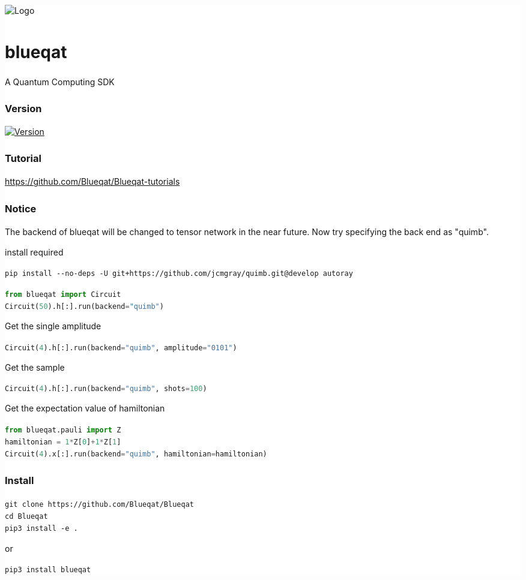 ![Logo](https://raw.githubusercontent.com/Blueqat/Blueqat/master/blueqat_logo_blue.png)

# blueqat
A Quantum Computing SDK

### Version
[![Version](https://badge.fury.io/py/blueqat.svg)](https://badge.fury.io/py/blueqat)

### Tutorial
https://github.com/Blueqat/Blueqat-tutorials

### Notice
The backend of blueqat will be changed to tensor network in the near future. Now try specifying the back end as "quimb".

install required

```
pip install --no-deps -U git+https://github.com/jcmgray/quimb.git@develop autoray
```

```python
from blueqat import Circuit
Circuit(50).h[:].run(backend="quimb")
```

Get the single amplitude
```python
Circuit(4).h[:].run(backend="quimb", amplitude="0101")
```

Get the sample
```python
Circuit(4).h[:].run(backend="quimb", shots=100)
```

Get the expectation value of hamiltonian
```python
from blueqat.pauli import Z
hamiltonian = 1*Z[0]+1*Z[1]
Circuit(4).x[:].run(backend="quimb", hamiltonian=hamiltonian)
```

### Install
```
git clone https://github.com/Blueqat/Blueqat
cd Blueqat
pip3 install -e .
```

or

```
pip3 install blueqat
```
